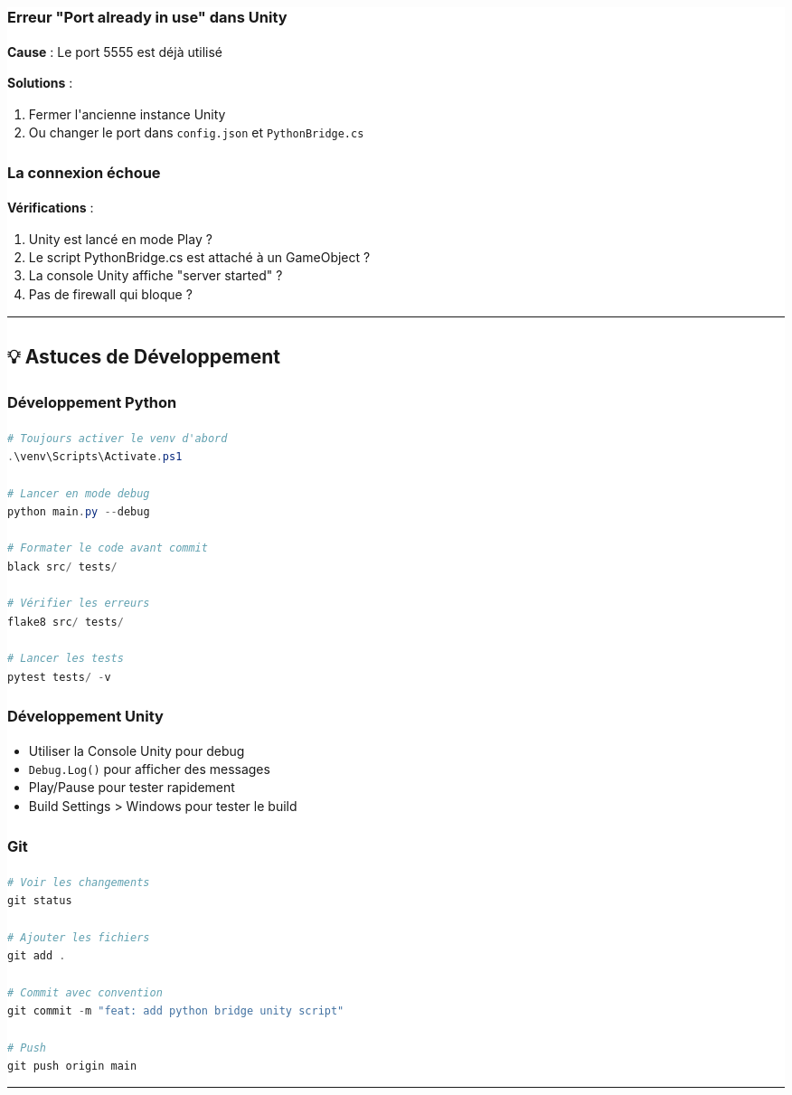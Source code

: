 ### Erreur "Port already in use" dans Unity
**Cause** : Le port 5555 est déjà utilisé

**Solutions** :
1. Fermer l'ancienne instance Unity
2. Ou changer le port dans `config.json` et `PythonBridge.cs`

### La connexion échoue
**Vérifications** :
1. Unity est lancé en mode Play ?
2. Le script PythonBridge.cs est attaché à un GameObject ?
3. La console Unity affiche "server started" ?
4. Pas de firewall qui bloque ?

---

## 💡 Astuces de Développement

### Développement Python
```powershell
# Toujours activer le venv d'abord
.\venv\Scripts\Activate.ps1

# Lancer en mode debug
python main.py --debug

# Formater le code avant commit
black src/ tests/

# Vérifier les erreurs
flake8 src/ tests/

# Lancer les tests
pytest tests/ -v
```

### Développement Unity
- Utiliser la Console Unity pour debug
- `Debug.Log()` pour afficher des messages
- Play/Pause pour tester rapidement
- Build Settings > Windows pour tester le build

### Git
```powershell
# Voir les changements
git status

# Ajouter les fichiers
git add .

# Commit avec convention
git commit -m "feat: add python bridge unity script"

# Push
git push origin main
```

---